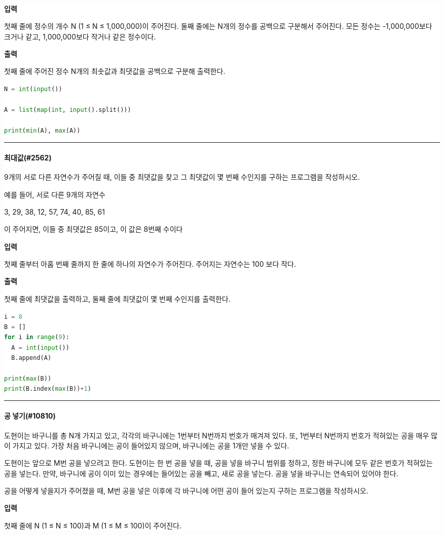 **입력**

첫째 줄에 정수의 개수 N (1 ≤ N ≤ 1,000,000)이 주어진다. 둘째 줄에는 N개의 정수를 공백으로 구분해서 주어진다. 모든 정수는 -1,000,000보다 크거나 같고, 1,000,000보다 작거나 같은 정수이다.

**출력**

첫째 줄에 주어진 정수 N개의 최솟값과 최댓값을 공백으로 구분해 출력한다.

```py
N = int(input())

A = list(map(int, input().split()))

print(min(A), max(A))
```
---
#### 최대값(#2562)

9개의 서로 다른 자연수가 주어질 때, 이들 중 최댓값을 찾고 그 최댓값이 몇 번째 수인지를 구하는 프로그램을 작성하시오.

예를 들어, 서로 다른 9개의 자연수

3, 29, 38, 12, 57, 74, 40, 85, 61

이 주어지면, 이들 중 최댓값은 85이고, 이 값은 8번째 수이다

**입력**

첫째 줄부터 아홉 번째 줄까지 한 줄에 하나의 자연수가 주어진다. 주어지는 자연수는 100 보다 작다.

**출력**

첫째 줄에 최댓값을 출력하고, 둘째 줄에 최댓값이 몇 번째 수인지를 출력한다.
```py
i = 0
B = []
for i in range(9):
  A = int(input())
  B.append(A)

print(max(B))
print(B.index(max(B))+1)
```
---
#### 공 넣기(#10810)

도현이는 바구니를 총 N개 가지고 있고, 각각의 바구니에는 1번부터 N번까지 번호가 매겨져 있다. 또, 1번부터 N번까지 번호가 적혀있는 공을 매우 많이 가지고 있다. 가장 처음 바구니에는 공이 들어있지 않으며, 바구니에는 공을 1개만 넣을 수 있다.

도현이는 앞으로 M번 공을 넣으려고 한다. 도현이는 한 번 공을 넣을 때, 공을 넣을 바구니 범위를 정하고, 정한 바구니에 모두 같은 번호가 적혀있는 공을 넣는다. 만약, 바구니에 공이 이미 있는 경우에는 들어있는 공을 빼고, 새로 공을 넣는다. 공을 넣을 바구니는 연속되어 있어야 한다.

공을 어떻게 넣을지가 주어졌을 때, M번 공을 넣은 이후에 각 바구니에 어떤 공이 들어 있는지 구하는 프로그램을 작성하시오.

**입력**

첫째 줄에 N (1 ≤ N ≤ 100)과 M (1 ≤ M ≤ 100)이 주어진다.
